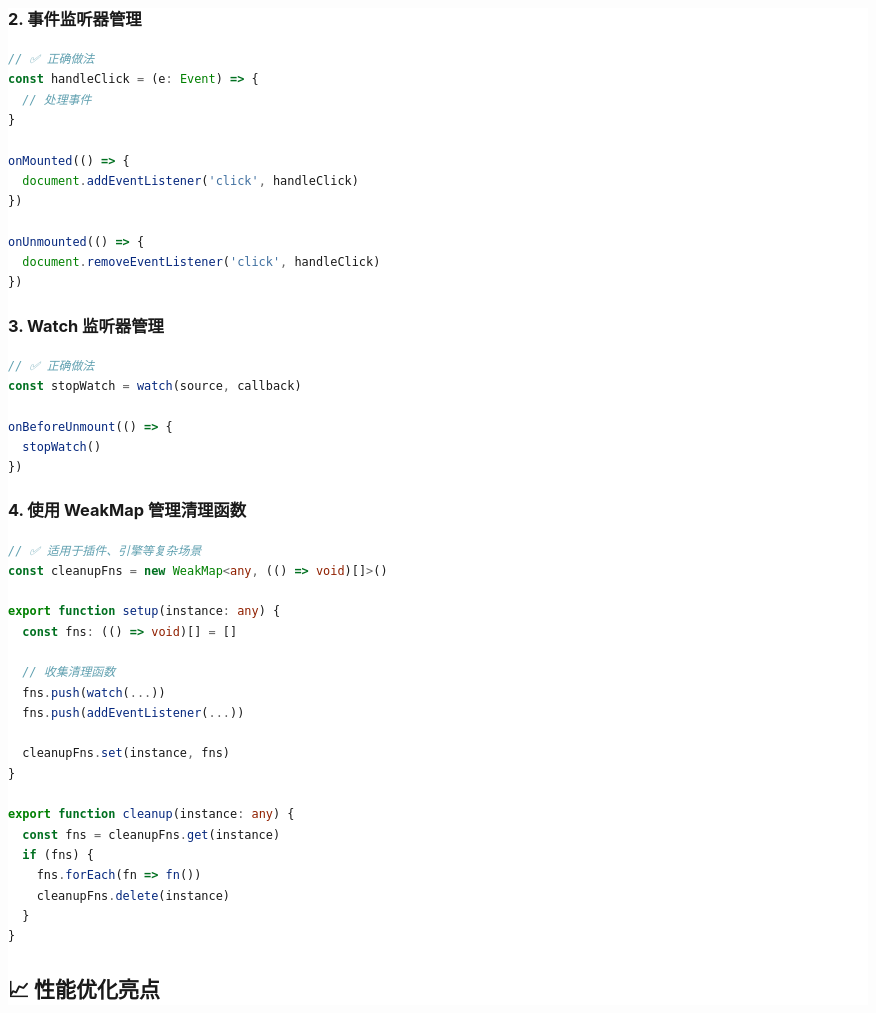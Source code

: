 ### 2. **事件监听器管理**
```typescript
// ✅ 正确做法
const handleClick = (e: Event) => {
  // 处理事件
}

onMounted(() => {
  document.addEventListener('click', handleClick)
})

onUnmounted(() => {
  document.removeEventListener('click', handleClick)
})
```

### 3. **Watch 监听器管理**
```typescript
// ✅ 正确做法
const stopWatch = watch(source, callback)

onBeforeUnmount(() => {
  stopWatch()
})
```

### 4. **使用 WeakMap 管理清理函数**
```typescript
// ✅ 适用于插件、引擎等复杂场景
const cleanupFns = new WeakMap<any, (() => void)[]>()

export function setup(instance: any) {
  const fns: (() => void)[] = []
  
  // 收集清理函数
  fns.push(watch(...))
  fns.push(addEventListener(...))
  
  cleanupFns.set(instance, fns)
}

export function cleanup(instance: any) {
  const fns = cleanupFns.get(instance)
  if (fns) {
    fns.forEach(fn => fn())
    cleanupFns.delete(instance)
  }
}
```

## 📈 性能优化亮点
